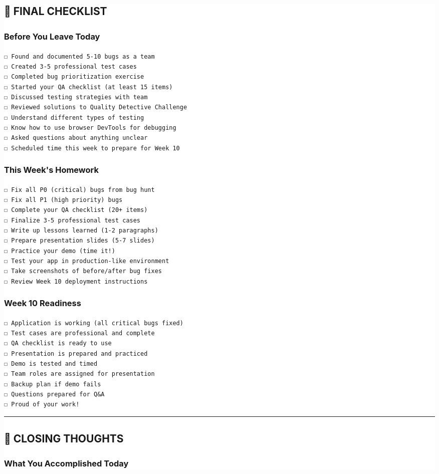 
## 🎯 FINAL CHECKLIST

### Before You Leave Today

```
☐ Found and documented 5-10 bugs as a team
☐ Created 3-5 professional test cases
☐ Completed bug prioritization exercise
☐ Started your QA checklist (at least 15 items)
☐ Discussed testing strategies with team
☐ Reviewed solutions to Quality Detective Challenge
☐ Understand different types of testing
☐ Know how to use browser DevTools for debugging
☐ Asked questions about anything unclear
☐ Scheduled time this week to prepare for Week 10
```

### This Week's Homework

```
☐ Fix all P0 (critical) bugs from bug hunt
☐ Fix all P1 (high priority) bugs
☐ Complete your QA checklist (20+ items)
☐ Finalize 3-5 professional test cases
☐ Write up lessons learned (1-2 paragraphs)
☐ Prepare presentation slides (5-7 slides)
☐ Practice your demo (time it!)
☐ Test your app in production-like environment
☐ Take screenshots of before/after bug fixes
☐ Review Week 10 deployment instructions
```

### Week 10 Readiness

```
☐ Application is working (all critical bugs fixed)
☐ Test cases are professional and complete
☐ QA checklist is ready to use
☐ Presentation is prepared and practiced
☐ Demo is tested and timed
☐ Team roles are assigned for presentation
☐ Backup plan if demo fails
☐ Questions prepared for Q&A
☐ Proud of your work!
```

---

## 🌟 CLOSING THOUGHTS

### What You Accomplished Today
